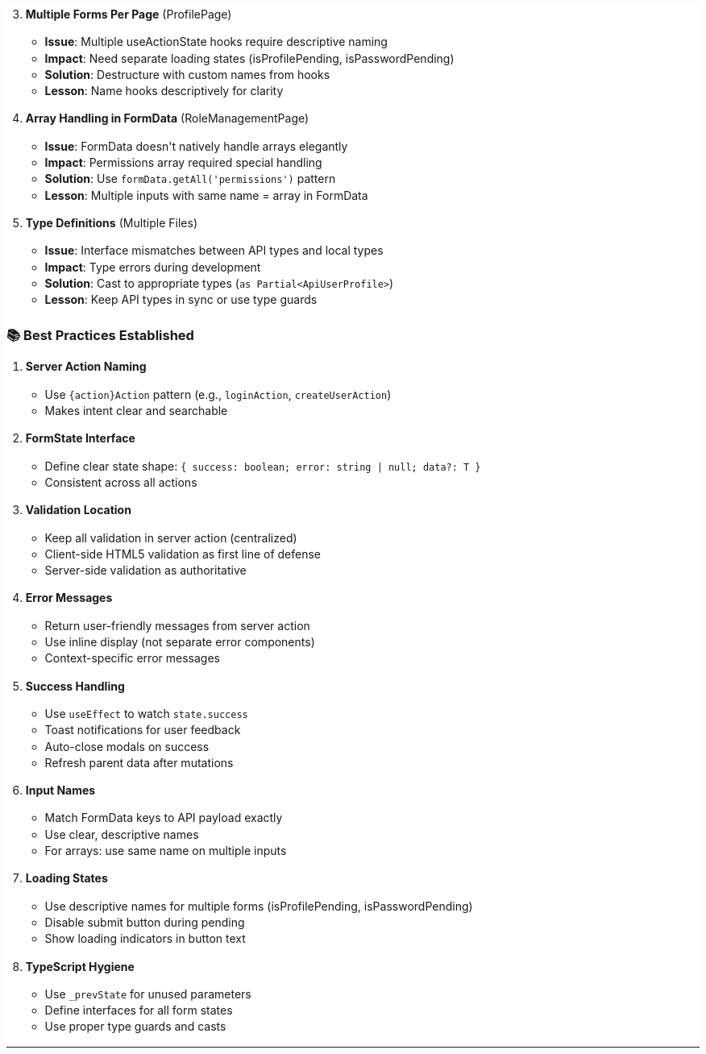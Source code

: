 3. **Multiple Forms Per Page** (ProfilePage)
   - **Issue**: Multiple useActionState hooks require descriptive naming
   - **Impact**: Need separate loading states (isProfilePending, isPasswordPending)
   - **Solution**: Destructure with custom names from hooks
   - **Lesson**: Name hooks descriptively for clarity

4. **Array Handling in FormData** (RoleManagementPage)
   - **Issue**: FormData doesn't natively handle arrays elegantly
   - **Impact**: Permissions array required special handling
   - **Solution**: Use `formData.getAll('permissions')` pattern
   - **Lesson**: Multiple inputs with same name = array in FormData

5. **Type Definitions** (Multiple Files)
   - **Issue**: Interface mismatches between API types and local types
   - **Impact**: Type errors during development
   - **Solution**: Cast to appropriate types (`as Partial<ApiUserProfile>`)
   - **Lesson**: Keep API types in sync or use type guards

### 📚 Best Practices Established

1. **Server Action Naming**
   - Use `{action}Action` pattern (e.g., `loginAction`, `createUserAction`)
   - Makes intent clear and searchable

2. **FormState Interface**
   - Define clear state shape: `{ success: boolean; error: string | null; data?: T }`
   - Consistent across all actions

3. **Validation Location**
   - Keep all validation in server action (centralized)
   - Client-side HTML5 validation as first line of defense
   - Server-side validation as authoritative

4. **Error Messages**
   - Return user-friendly messages from server action
   - Use inline display (not separate error components)
   - Context-specific error messages

5. **Success Handling**
   - Use `useEffect` to watch `state.success`
   - Toast notifications for user feedback
   - Auto-close modals on success
   - Refresh parent data after mutations

6. **Input Names**
   - Match FormData keys to API payload exactly
   - Use clear, descriptive names
   - For arrays: use same name on multiple inputs

7. **Loading States**
   - Use descriptive names for multiple forms (isProfilePending, isPasswordPending)
   - Disable submit button during pending
   - Show loading indicators in button text

8. **TypeScript Hygiene**
   - Use `_prevState` for unused parameters
   - Define interfaces for all form states
   - Use proper type guards and casts

---